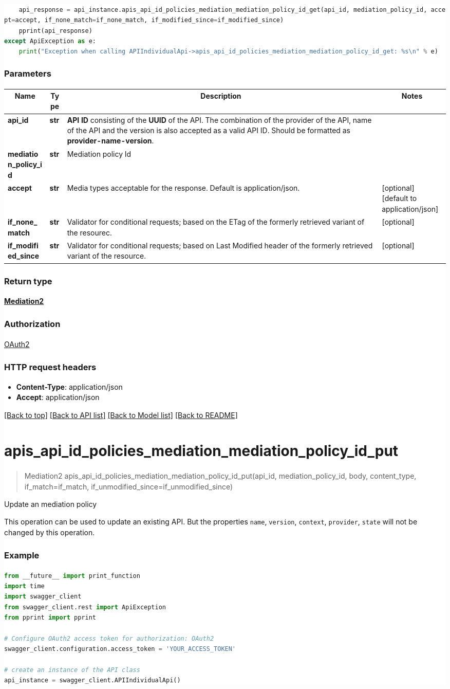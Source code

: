 ```python
    api_response = api_instance.apis_api_id_policies_mediation_mediation_policy_id_get(api_id, mediation_policy_id, accept=accept, if_none_match=if_none_match, if_modified_since=if_modified_since)
    pprint(api_response)
except ApiException as e:
    print("Exception when calling APIIndividualApi->apis_api_id_policies_mediation_mediation_policy_id_get: %s\n" % e)
```

### Parameters

Name | Type | Description  | Notes
------------- | ------------- | ------------- | -------------
 **api_id** | **str**| **API ID** consisting of the **UUID** of the API. The combination of the provider of the API, name of the API and the version is also accepted as a valid API ID. Should be formatted as **provider-name-version**.  | 
 **mediation_policy_id** | **str**| Mediation policy Id  | 
 **accept** | **str**| Media types acceptable for the response. Default is application/json.  | [optional] [default to application/json]
 **if_none_match** | **str**| Validator for conditional requests; based on the ETag of the formerly retrieved variant of the resourec.  | [optional] 
 **if_modified_since** | **str**| Validator for conditional requests; based on Last Modified header of the formerly retrieved variant of the resource.  | [optional] 

### Return type

[**Mediation2**](Mediation2.md)

### Authorization

[OAuth2](../README.md#OAuth2)

### HTTP request headers

 - **Content-Type**: application/json
 - **Accept**: application/json

[[Back to top]](#) [[Back to API list]](../README.md#documentation-for-api-endpoints) [[Back to Model list]](../README.md#documentation-for-models) [[Back to README]](../README.md)

# **apis_api_id_policies_mediation_mediation_policy_id_put**
> Mediation2 apis_api_id_policies_mediation_mediation_policy_id_put(api_id, mediation_policy_id, body, content_type, if_match=if_match, if_unmodified_since=if_unmodified_since)

Update an mediation policy

This operation can be used to update an existing API. But the properties `name`, `version`, `context`, `provider`, `state` will not be changed by this operation. 

### Example 
```python
from __future__ import print_function
import time
import swagger_client
from swagger_client.rest import ApiException
from pprint import pprint

# Configure OAuth2 access token for authorization: OAuth2
swagger_client.configuration.access_token = 'YOUR_ACCESS_TOKEN'

# create an instance of the API class
api_instance = swagger_client.APIIndividualApi()
```